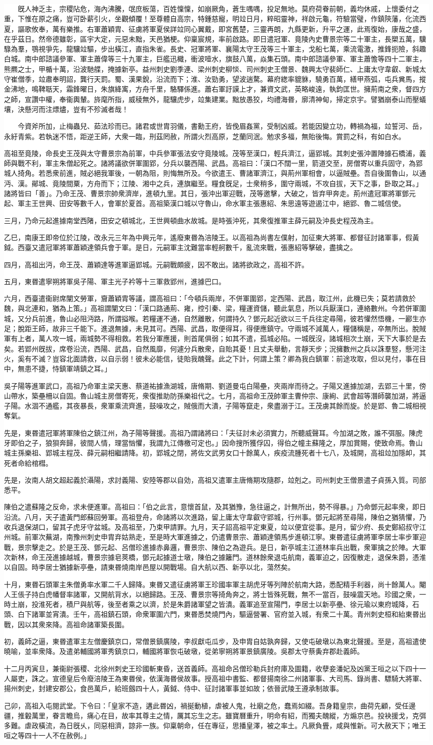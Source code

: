 　　旣人神乏主，宗稷阽危，海內沸騰，氓庶板蕩，百姓懍懍，如崩厥角，蒼生喁喁，投足無地。莫府荷眷前朝，義均休戚，上懷委付之重，下惟在原之痛，豈可卧薪引火，坐觀傾覆！至尊體自高宗，特鍾慈寵，明竝日月，粹昭靈神，祥啟元龜，符驗當璧，作鎮陝藩，化流西夏，謳歌攸奉，萬有樂推。右軍蕭穎胄、征虜將軍夏侯詳竝同心翼戴，即宮舊楚，三靈再朗，九縣更新，升平之運，此焉復始，康哉之盛，在乎茲日。然帝德雖彰，區宇大定，元惡未黜，天邑猶梗。仰稟宸規，率前啟路。即日遣冠軍、竟陵內史曹景宗等二十軍主，長槊五萬，驥騄為羣，鶚視爭先，龍驤竝驅，步出橫江，直指朱雀。長史、冠軍將軍、襄陽太守王茂等三十軍主，戈船七萬，乘流電激，推鋒扼險，斜趣白城。南中郎諮議參軍、軍主蕭偉等三十九軍主，巨艦迅檝，衝波噎水，旗鼓八萬，焱集石頭。南中郎諮議參軍、軍主蕭憺等四十二軍主，熊羆之士，甲楯十萬，沿波馳艓，掩據新亭。益州刺史劉季連、梁州刺史柳惔、司州刺史王僧景、魏興太守裴師仁、上庸太守韋叡、新城太守崔僧季，竝肅奉明詔，龔行天罰。蜀、漢果銳，沿流而下；淮、汝勁勇，望波遄騖。幕府緫率貔貅，驍勇百萬，繕甲燕弧，屯兵兾馬，摐金沸地，鳴鞞聒天，霜鋒曜日，朱旗絳㝢，方舟千里，駱驛係進。蕭右軍訏謨上才，兼資文武，英略峻遠，執鈞匡世。擁荊南之衆，督四方之師，宣讚中權，奉衞輿輦。旍麾所指，威稜無外，龍驤虎步，竝集建業。黜放愚狡，均禮海昬，廓清神甸，掃定京宇。譬猶崩泰山而壓蟻壤，決懸河而注熛燼，豈有不殄滅者哉！

　　今資斧所加，止梅蟲兒、茹法珍而已。諸君或世胄羽儀，書勳王府，皆俛眉姦黨，受制凶威。若能因變立功，轉禍為福，竝誓河、岳，永紆青紫。若執迷不悟，距逆王師，大衆一臨，刑茲罔赦，所謂火烈高原，芝蘭同泯。勉求多福，無貽後悔。賞罰之科，有如白水。

高祖至竟陵，命長史王茂與太守曹景宗為前軍，中兵參軍張法安守竟陵城。茂等至漢口，輕兵濟江，逼郢城。其刺史張沖置陣據石橋浦，義師與戰不利，軍主朱僧起死之。諸將議欲併軍圍郢，分兵以襲西陽、武昌。高祖曰：「漢口不闊一里，箭道交至，房僧寄以重兵固守，為郢城人掎角。若悉衆前進，賊必絕我軍後，一朝為阻，則悔無所及。今欲遣王、曹諸軍濟江，與荊州軍相會，以逼賊壘。吾自後圍魯山，以通沔、漢。鄖城、竟陵間粟，方舟而下；江陵、湘中之兵，連旗繼至。糧食旣足，士衆稍多，圍守兩城，不攻自拔，天下之事，卧取之耳。」諸將皆曰「善」。乃命王茂、曹景宗帥衆濟岸，進頓九里。其日，張沖出軍迎戰，茂等邀擊，大破之，皆弃甲奔走。荊州遣冠軍將軍鄧元起、軍主王世興、田安等數千人，會軍於夏首。高祖築漢口城以守魯山，命水軍主張惠紹、朱思遠等遊遏江中，絕郢、魯二城信使。

三月，乃命元起進據南堂西陼，田安之頓城北，王世興頓曲水故城。是時張沖死，其衆復推軍主薛元嗣及沖長史程茂為主。

乙巳，南康王即帝位於江陵，改永元三年為中興元年，遙廢東昬為涪陵王。以高祖為尚書左僕射，加征東大將軍、都督征討諸軍事，假黃鉞。西臺又遣冠軍將軍蕭穎達領兵會于軍。是日，元嗣軍主沈難當率輕舸數千，亂流來戰，張惠紹等擊破，盡擒之。

四月，高祖出沔，命王茂、蕭穎達等進軍逼郢城。元嗣戰頗疲，因不敢出。諸將欲政之，高祖不許。

五月，東昬遣寧朔將軍吳子陽、軍主光子衿等十三軍救郢州，進據巴口。

六月，西臺遣衞尉席闡文勞軍，齎蕭穎胄等議，謂高祖曰：「今頓兵兩岸，不併軍圍郢，定西陽、武昌，取江州，此機已失；莫若請救於魏，與北連和，猶為上策。」高祖謂闡文曰：「漢口路通荊、雍，控引秦、梁，糧運資儲，聽此氣息，所以兵厭漢口，連絡數州。今若併軍圍城，又分兵前進，魯山必阻沔路，所謂搤喉。若糧運不通，自然離散，何謂持久？鄧元起近欲以三千兵往定尋陽，彼若懽然悟機，一酈生亦足；脫距王師，故非三千能下。進退無據，未見其可。西陽、武昌，取便得耳，得便應鎮守。守兩城不減萬人，糧儲稱是，卒無所出。脫賊軍有上者，萬人攻一城，兩城勢不得相救。若我分軍應援，則首尾俱弱；如其不遣，孤城必陷。一城旣沒，諸城相次土崩，天下大事於是去矣。若郢州旣拔，席卷沿流，西陽、武昌，自然風靡，何遽分兵散衆，自貽其憂！且丈夫舉動，言靜天步；況擁數州之兵以誅羣竪，懸河注火，奚有不滅？豈容北面請救，以自示弱！彼未必能信，徒貽我醜聲。此之下計，何謂上策？卿為我白鎮軍：前途攻取，但以見付，事在目中，無患不捷，恃鎮軍靖鎮之耳。」

吳子陽等進軍武口，高祖乃命軍主梁天惠、蔡道祐據漁湖城，唐脩期、劉道曼屯白陽壘，夾兩岸而待之。子陽又進據加湖，去郢三十里，傍山帶水，築壘柵以自固。魯山城主房僧寄死，衆復推助防孫樂祖代之。七月，高祖命王茂帥軍主曹仲宗、康絢、武會超等潛師襲加湖，將逼子陽。水涸不通艦，其夜暴長，衆軍乘流齊進，鼓噪攻之，賊俄而大潰，子陽等竄走，衆盡溺于江。王茂虜其餘而旋。於是郢、魯二城相視奪氣。

先是，東昬遣冠軍將軍陳伯之鎮江州，為子陽等聲援。高祖乃謂諸將曰：「夫征討未必須實力，所聽威聲耳。今加湖之敗，誰不弭服。陳虎牙即伯之子，狼狽奔歸，彼間人情，理當忷懼，我謂九江傳檄可定也。」因命搜所獲俘囚，得伯之幢主蘇隆之，厚加賞賜，使致命焉。魯山城主孫樂祖、郢城主程茂、薛元嗣相繼請降。初，郢城之閉，將佐文武男女口十餘萬人，疾疫流腫死者十七八，及城開，高祖竝加隱卹，其死者命給棺槥。

先是，汝南人胡文超起義於灄陽，求討義陽、安陸等郡以自効，高祖又遣軍主唐脩期攻隨郡，竝剋之。司州刺史王僧景遣子貞孫入質。司部悉平。

陳伯之遣蘇隆之反命，求未便進軍。高祖曰：「伯之此言，意懷首鼠，及其猶豫，急往逼之，計無所出，勢不得暴。」乃命鄧元起率衆，即日沿流。八月，天子遣黃門郎蘇回勞軍。高祖登舟，命諸將以次進路，留上庸太守韋叡守郢城，行州事。鄧元起將至尋陽，陳伯之猶猜懼，乃收兵退保湖口，留其子虎牙守盆城。及高祖至，乃束甲請罪。九月，天子詔高祖平定東夏，竝以便宜從事。是月，留少府、長史鄭紹叔守江州城。前軍次蕪湖，南豫州刺史申胄弃姑熟走，至是時大軍進據之，仍遣曹景宗、蕭穎達領馬步進頓江寧。東昬遣征虜將軍李居士率步軍迎戰，景宗擊走之。於是王茂、鄧元起、呂僧珍進據赤鼻邏，曹景宗、陳伯之為遊兵。是日，新亭城主江道林率兵出戰，衆軍擒之於陣。大軍次新林，命王茂進據越城，曹景宗據皂莢橋，鄧元起據道士墩，陳伯之據籬門。道林餘衆退屯航南，義軍迫之，因復散走，退保朱爵，憑淮以自固。時李居士猶據新亭壘，請東昬燒南岸邑屋以開戰場。自大航以西、新亭以北，蕩然矣。

十月，東昬石頭軍主朱僧勇率水軍二千人歸降。東昬又遣征虜將軍王珍國率軍主胡虎牙等列陣於航南大路，悉配精手利器，尚十餘萬人。閹人王倀子持白虎幡督率諸軍，又開航背水，以絕歸路。王茂、曹景宗等掎角奔之，將士皆殊死戰，無不一當百，鼓噪震天地。珍國之衆，一時土崩，投淮死者，積尸與航等，後至者乘之以濟，於是朱爵諸軍望之皆潰。義軍追至宣陽門，李居士以新亭壘、徐元瑜以東府城降，石頭、白下諸軍並宵潰。壬午，高祖鎮石頭，命衆軍圍六門，東昬悉焚燒門內，驅逼營署、官府並入城，有衆二十萬。青州刺史桓和紿東昬出戰，因以其衆來降。高祖命諸軍築長圍。

初，義師之逼，東昬遣軍主左僧慶鎮京口，常僧景鎮廣陵，李叔獻屯瓜步，及申胄自姑孰奔歸，又使屯破墩以為東北聲援。至是，高祖遣使曉喻，並率衆降。及遣弟輔國將軍秀鎮京口，輔國將軍恢屯破墩，從弟寧朔將軍景鎮廣陵。吳郡太守蔡夤弃郡赴義師。

十二月丙寅旦，兼衞尉張稷、北徐州刺史王珍國斬東昏，送首義師。高祖命呂僧珍勒兵封府庫及圖籍，收孽妾潘妃及凶黨王咺之以下四十一人屬吏，誅之。宣德皇后令廢涪陵王為東昬侯，依漢海昬侯故事。授高祖中書監、都督揚南徐二州諸軍事、大司馬、錄尚書、驃騎大將軍、揚州刺史，封建安郡公，食邑萬戶，給班劔四十人，黃鉞、侍中、征討諸軍事並如故；依晉武陵王遵承制故事。

己卯，高祖入屯閱武堂。下令曰：「皇家不造，遘此昬凶，禍挻動植，虐被人鬼，社廟之危，蠢焉如綴。吾身籍皇宗，曲荷先顧，受任邊疆，推轂萬里，眷言瞻烏，痛心在目，故率其尊主之情，厲其忘生之志。雖寶曆重升，明命有紹，而獨夫醜縱，方煽京邑。投袂援戈，克弭多難。虐政橫流，為日旣乆，同惡相濟，諒非一族。仰稟朝命，任在專征，思播皇澤，被之率土。凡厥負舋，咸與惟新。可大赦天下；唯王咺之等四十一人不在赦例。」
